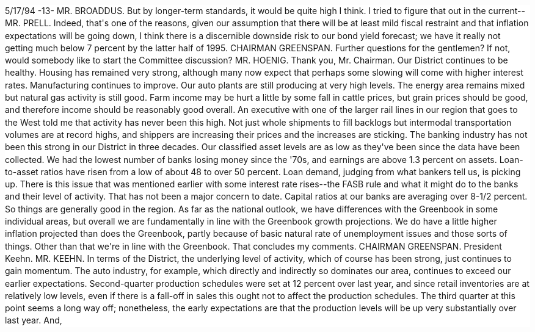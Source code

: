 5/17/94 -13-
MR. BROADDUS. But by longer-term standards, it would be
quite high I think. I tried to figure that out in the current--
MR. PRELL. Indeed, that's one of the reasons, given our
assumption that there will be at least mild fiscal restraint and that
inflation expectations will be going down, I think there is a
discernible downside risk to our bond yield forecast; we have it
really not getting much below 7 percent by the latter half of 1995.
CHAIRMAN GREENSPAN. Further questions for the gentlemen? If
not, would somebody like to start the Committee discussion?
MR. HOENIG. Thank you, Mr. Chairman. Our District continues
to be healthy. Housing has remained very strong, although many now
expect that perhaps some slowing will come with higher interest rates.
Manufacturing continues to improve. Our auto plants are still
producing at very high levels. The energy area remains mixed but
natural gas activity is still good. Farm income may be hurt a little
by some fall in cattle prices, but grain prices should be good, and
therefore income should be reasonably good overall. An executive with
one of the larger rail lines in our region that goes to the West told
me that activity has never been this high. Not just whole shipments
to fill backlogs but intermodal transportation volumes are at record
highs, and shippers are increasing their prices and the increases are
sticking.
The banking industry has not been this strong in our District
in three decades. Our classified asset levels are as low as they've
been since the data have been collected. We had the lowest number of
banks losing money since the '70s, and earnings are above 1.3 percent
on assets. Loan-to-asset ratios have risen from a low of about 48 to
over 50 percent. Loan demand, judging from what bankers tell us, is
picking up. There is this issue that was mentioned earlier with some
interest rate rises--the FASB rule and what it might do to the banks
and their level of activity. That has not been a major concern to
date. Capital ratios at our banks are averaging over 8-1/2 percent.
So things are generally good in the region.
As far as the national outlook, we have differences with the
Greenbook in some individual areas, but overall we are fundamentally
in line with the Greenbook growth projections. We do have a little
higher inflation projected than does the Greenbook, partly because of
basic natural rate of unemployment issues and those sorts of things.
Other than that we're in line with the Greenbook. That concludes my
comments.
CHAIRMAN GREENSPAN. President Keehn.
MR. KEEHN. In terms of the District, the underlying level of
activity, which of course has been strong, just continues to gain
momentum. The auto industry, for example, which directly and
indirectly so dominates our area, continues to exceed our earlier
expectations. Second-quarter production schedules were set at 12
percent over last year, and since retail inventories are at relatively
low levels, even if there is a fall-off in sales this ought not to
affect the production schedules. The third quarter at this point
seems a long way off; nonetheless, the early expectations are that the
production levels will be up very substantially over last year. And,
